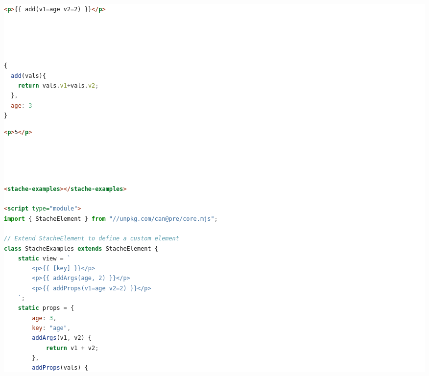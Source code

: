 </td>
</tr>

<tr>
<td>

```html
<p>{{ add(v1=age v2=2) }}</p>






```

</td>
<td>

```js
{
  add(vals){
    return vals.v1+vals.v2;
  },
  age: 3
}
```

</td>
<td>

```html
<p>5</p>






```

</td>
</tr>





</table>
<div class='hidden-codepen'>

```html
<stache-examples></stache-examples>

<script type="module">
import { StacheElement } from "//unpkg.com/can@pre/core.mjs";

// Extend StacheElement to define a custom element
class StacheExamples extends StacheElement {
	static view = `
		<p>{{ [key] }}</p>
		<p>{{ addArgs(age, 2) }}</p>
		<p>{{ addProps(v1=age v2=2) }}</p>
	`;
	static props = {
		age: 3,
		key: "age",
		addArgs(v1, v2) {
			return v1 + v2;
		},
		addProps(vals) {
```